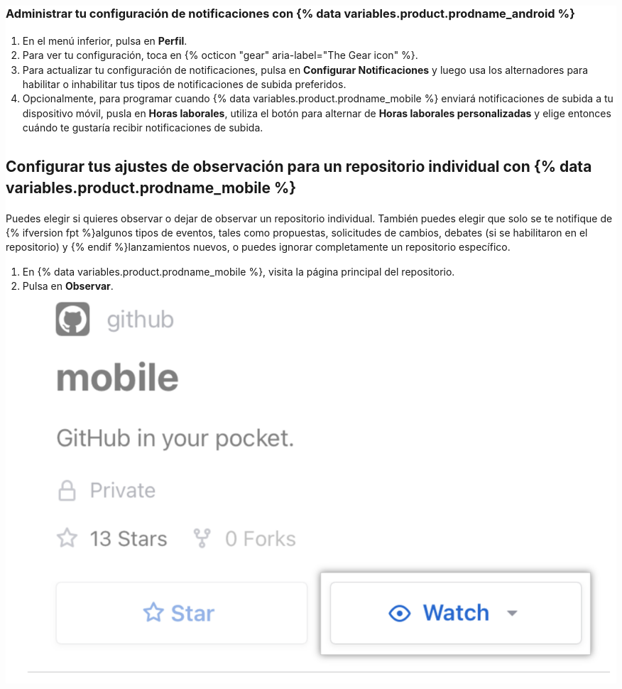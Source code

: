 ### Administrar tu configuración de notificaciones con {% data variables.product.prodname_android %}

1. En el menú inferior, pulsa en **Perfil**.
2. Para ver tu configuración, toca en {% octicon "gear" aria-label="The Gear icon" %}.
3. Para actualizar tu configuración de notificaciones, pulsa en **Configurar Notificaciones** y luego usa los alternadores para habilitar o inhabilitar tus tipos de notificaciones de subida preferidos.
4. Opcionalmente, para programar cuando {% data variables.product.prodname_mobile %} enviará notificaciones de subida a tu dispositivo móvil, pusla en **Horas laborales**, utiliza el botón para alternar de **Horas laborales personalizadas** y elige entonces cuándo te gustaría recibir notificaciones de subida.

## Configurar tus ajustes de observación para un repositorio individual con {% data variables.product.prodname_mobile %}

Puedes elegir si quieres observar o dejar de observar un repositorio individual. También puedes elegir que solo se te notifique de {% ifversion fpt %}algunos tipos de eventos, tales como propuestas, solicitudes de cambios, debates (si se habilitaron en el repositorio) y {% endif %}lanzamientos nuevos, o puedes ignorar completamente un repositorio específico.

1. En {% data variables.product.prodname_mobile %}, visita la página principal del repositorio.
2. Pulsa en **Observar**. ![El botón de observar en {% data variables.product.prodname_mobile %}](/assets/images/help/notifications-v2/mobile-watch-button.png)